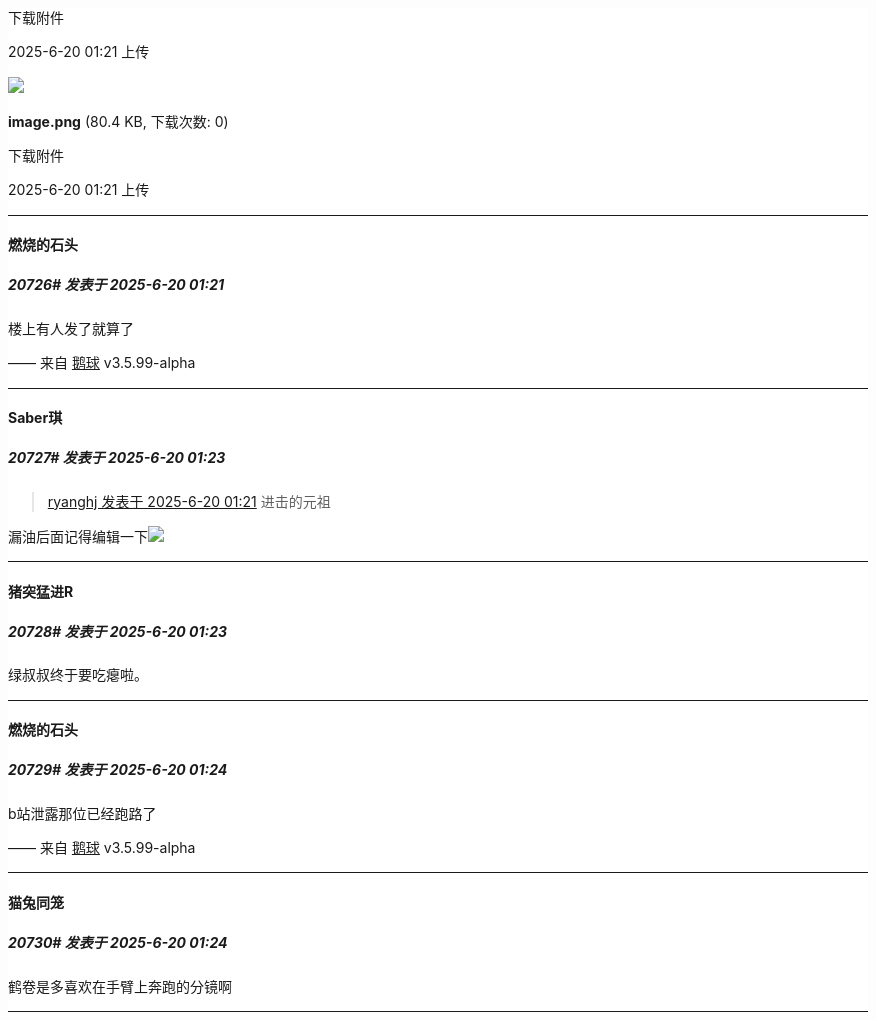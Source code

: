 下载附件

2025-6-20 01:21 上传

<img src="https://img.stage1st.com/forum/202506/20/012147rwvwlmyzuv77nn22.png" referrerpolicy="no-referrer">

<strong>image.png</strong> (80.4 KB, 下载次数: 0)

下载附件

2025-6-20 01:21 上传

*****

####  燃烧的石头  
##### 20726#       发表于 2025-6-20 01:21

楼上有人发了就算了

—— 来自 [鹅球](https://www.pgyer.com/xfPejhuq) v3.5.99-alpha

*****

####  Saber琪  
##### 20727#       发表于 2025-6-20 01:23

<blockquote><a href="httphttps://stage1st.com/2b/forum.php?mod=redirect&amp;goto=findpost&amp;pid=67968985&amp;ptid=2209276" target="_blank">ryanghj 发表于 2025-6-20 01:21</a>
进击的元祖</blockquote>
漏油后面记得编辑一下<img src="https://static.stage1st.com/image/smiley/face2017/037.png" referrerpolicy="no-referrer">

*****

####  猪突猛进R  
##### 20728#       发表于 2025-6-20 01:23

绿叔叔终于要吃瘪啦。


*****

####  燃烧的石头  
##### 20729#       发表于 2025-6-20 01:24

b站泄露那位已经跑路了

—— 来自 [鹅球](https://www.pgyer.com/xfPejhuq) v3.5.99-alpha

*****

####  猫兔同笼  
##### 20730#       发表于 2025-6-20 01:24

鹤卷是多喜欢在手臂上奔跑的分镜啊

*****
